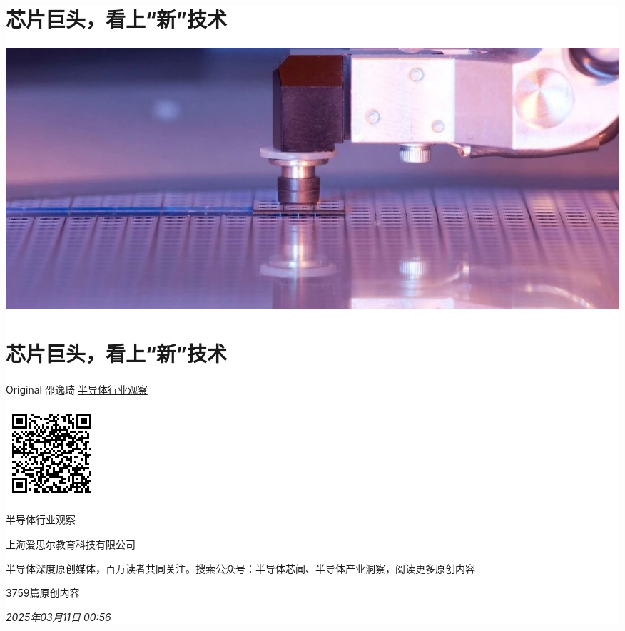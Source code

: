 芯片巨头，看上“新”技术
===============
                                                                          

             

  

![Image 1: cover_image](assets/b/1/b1b5cea6db3a27d17c36471b793246a9.jpg)

芯片巨头，看上“新”技术
============

Original 邵逸琦 [半导体行业观察](javascript:void(0);)

![Image 2: profile_qrcode](assets/7/9/79a085f90b7f510c39c7a96ffd30bc7e.bmp)

半导体行业观察

上海爱思尔教育科技有限公司

半导体深度原创媒体，百万读者共同关注。搜索公众号：半导体芯闻、半导体产业洞察，阅读更多原创内容

3759篇原创内容

_2025年03月11日 00:56_
